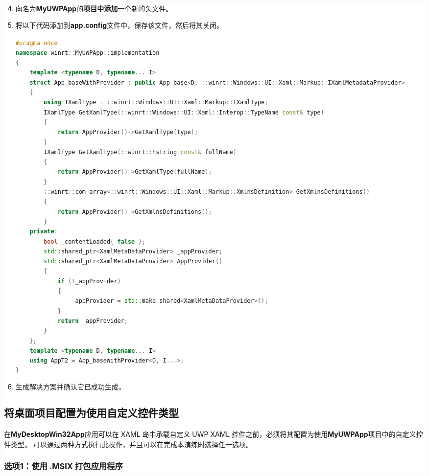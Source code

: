 4. 向名为**MyUWPApp**的**项目中添加**一个新的头文件。
5. 将以下代码添加到**app.config**文件中，保存该文件，然后将其关闭。

    ```cpp
    #pragma once
    namespace winrt::MyUWPApp::implementation
    {
        template <typename D, typename... I>
        struct App_baseWithProvider : public App_base<D, ::winrt::Windows::UI::Xaml::Markup::IXamlMetadataProvider>
        {
            using IXamlType = ::winrt::Windows::UI::Xaml::Markup::IXamlType;
            IXamlType GetXamlType(::winrt::Windows::UI::Xaml::Interop::TypeName const& type)
            {
                return AppProvider()->GetXamlType(type);
            }
            IXamlType GetXamlType(::winrt::hstring const& fullName)
            {
                return AppProvider()->GetXamlType(fullName);
            }
            ::winrt::com_array<::winrt::Windows::UI::Xaml::Markup::XmlnsDefinition> GetXmlnsDefinitions()
            {
                return AppProvider()->GetXmlnsDefinitions();
            }
        private:
            bool _contentLoaded{ false };
            std::shared_ptr<XamlMetaDataProvider> _appProvider;
            std::shared_ptr<XamlMetaDataProvider> AppProvider()
            {
                if (!_appProvider)
                {
                    _appProvider = std::make_shared<XamlMetaDataProvider>();
                }
                return _appProvider;
            }
        };
        template <typename D, typename... I>
        using AppT2 = App_baseWithProvider<D, I...>;
    }
    ```

6. 生成解决方案并确认它已成功生成。

## <a name="configure-the-desktop-project-to-consume-custom-control-types"></a>将桌面项目配置为使用自定义控件类型

在**MyDesktopWin32App**应用可以在 XAML 岛中承载自定义 UWP XAML 控件之前，必须将其配置为使用**MyUWPApp**项目中的自定义控件类型。 可以通过两种方式执行此操作，并且可以在完成本演练时选择任一选项。

### <a name="option-1-package-the-app-using-msix"></a>选项1：使用 .MSIX 打包应用程序
